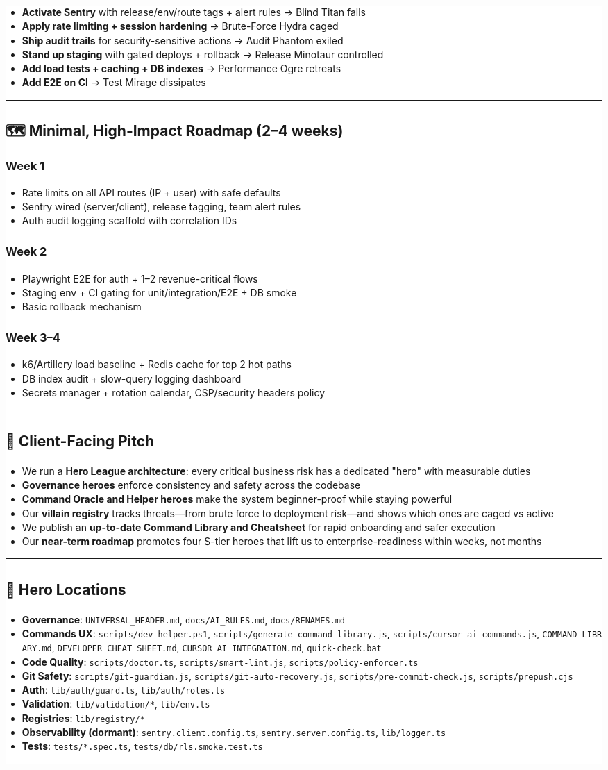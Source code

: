 - **Activate Sentry** with release/env/route tags + alert rules → Blind Titan falls
- **Apply rate limiting + session hardening** → Brute-Force Hydra caged
- **Ship audit trails** for security-sensitive actions → Audit Phantom exiled
- **Stand up staging** with gated deploys + rollback → Release Minotaur controlled
- **Add load tests + caching + DB indexes** → Performance Ogre retreats
- **Add E2E on CI** → Test Mirage dissipates

---

## 🗺️ Minimal, High-Impact Roadmap (2–4 weeks)

### **Week 1**
- Rate limits on all API routes (IP + user) with safe defaults
- Sentry wired (server/client), release tagging, team alert rules
- Auth audit logging scaffold with correlation IDs

### **Week 2**
- Playwright E2E for auth + 1–2 revenue-critical flows
- Staging env + CI gating for unit/integration/E2E + DB smoke
- Basic rollback mechanism

### **Week 3–4**
- k6/Artillery load baseline + Redis cache for top 2 hot paths
- DB index audit + slow-query logging dashboard
- Secrets manager + rotation calendar, CSP/security headers policy

---

## 💼 Client-Facing Pitch

- We run a **Hero League architecture**: every critical business risk has a dedicated "hero" with measurable duties
- **Governance heroes** enforce consistency and safety across the codebase
- **Command Oracle and Helper heroes** make the system beginner-proof while staying powerful
- Our **villain registry** tracks threats—from brute force to deployment risk—and shows which ones are caged vs active
- We publish an **up-to-date Command Library and Cheatsheet** for rapid onboarding and safer execution
- Our **near-term roadmap** promotes four S-tier heroes that lift us to enterprise-readiness within weeks, not months

---

## 📁 Hero Locations

- **Governance**: `UNIVERSAL_HEADER.md`, `docs/AI_RULES.md`, `docs/RENAMES.md`
- **Commands UX**: `scripts/dev-helper.ps1`, `scripts/generate-command-library.js`, `scripts/cursor-ai-commands.js`, `COMMAND_LIBRARY.md`, `DEVELOPER_CHEAT_SHEET.md`, `CURSOR_AI_INTEGRATION.md`, `quick-check.bat`
- **Code Quality**: `scripts/doctor.ts`, `scripts/smart-lint.js`, `scripts/policy-enforcer.ts`
- **Git Safety**: `scripts/git-guardian.js`, `scripts/git-auto-recovery.js`, `scripts/pre-commit-check.js`, `scripts/prepush.cjs`
- **Auth**: `lib/auth/guard.ts`, `lib/auth/roles.ts`
- **Validation**: `lib/validation/*`, `lib/env.ts`
- **Registries**: `lib/registry/*`
- **Observability (dormant)**: `sentry.client.config.ts`, `sentry.server.config.ts`, `lib/logger.ts`
- **Tests**: `tests/*.spec.ts`, `tests/db/rls.smoke.test.ts`

---